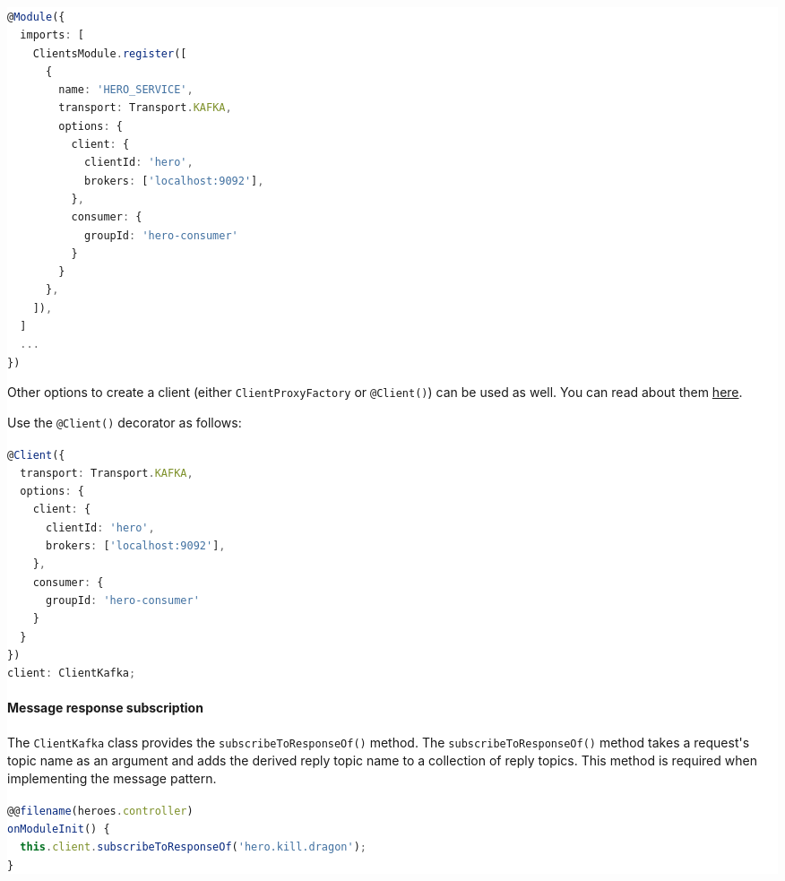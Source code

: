 ```typescript
@Module({
  imports: [
    ClientsModule.register([
      {
        name: 'HERO_SERVICE',
        transport: Transport.KAFKA,
        options: {
          client: {
            clientId: 'hero',
            brokers: ['localhost:9092'],
          },
          consumer: {
            groupId: 'hero-consumer'
          }
        }
      },
    ]),
  ]
  ...
})
```

Other options to create a client (either `ClientProxyFactory` or `@Client()`) can be used as well. You can read about them <a href="https://docs.nestjs.com/microservices/basics#client">here</a>.

Use the `@Client()` decorator as follows:

```typescript
@Client({
  transport: Transport.KAFKA,
  options: {
    client: {
      clientId: 'hero',
      brokers: ['localhost:9092'],
    },
    consumer: {
      groupId: 'hero-consumer'
    }
  }
})
client: ClientKafka;
```

#### Message response subscription

The `ClientKafka` class provides the `subscribeToResponseOf()` method. The `subscribeToResponseOf()` method takes a request's topic name as an argument and adds the derived reply topic name to a collection of reply topics. This method is required when implementing the message pattern.

```typescript
@@filename(heroes.controller)
onModuleInit() {
  this.client.subscribeToResponseOf('hero.kill.dragon');
}
```
